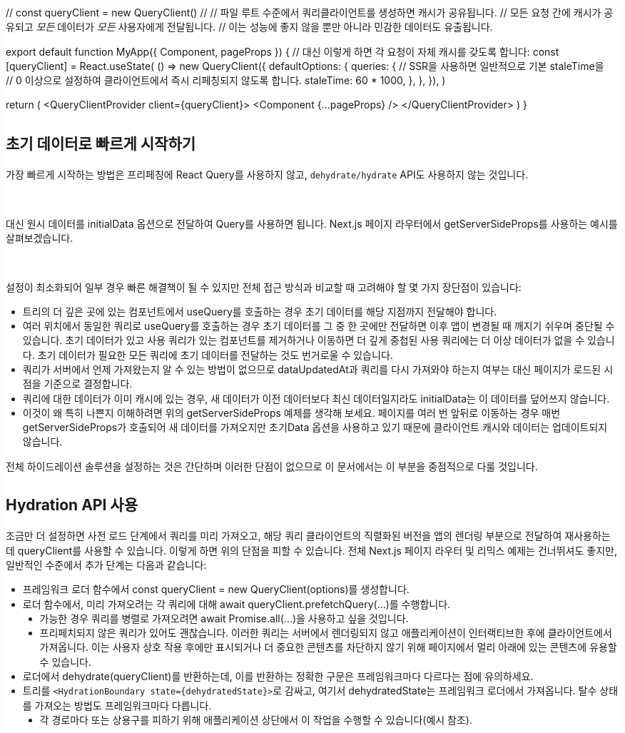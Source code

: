 // const queryClient = new QueryClient()
//
// 파일 루트 수준에서 쿼리클라이언트를 생성하면 캐시가 공유됩니다.
// 모든 요청 간에 캐시가 공유되고 <em>모든</em> 데이터가 <em>모든</em> 사용자에게 전달됩니다.
// 이는 성능에 좋지 않을 뿐만 아니라 민감한 데이터도 유출됩니다.</p>
<p>export default function MyApp({ Component, pageProps }) {
// 대신 이렇게 하면 각 요청이 자체 캐시를 갖도록 합니다:
const [queryClient] = React.useState(
() =&gt;
new QueryClient({
defaultOptions: {
queries: {
// SSR을 사용하면 일반적으로 기본 staleTime을<br>
// 0 이상으로 설정하여 클라이언트에서 즉시 리페칭되지 않도록 합니다.
staleTime: 60 * 1000,
},
},
}),
)</p>
<p>return (
&lt;QueryClientProvider client={queryClient}&gt;
&lt;Component {...pageProps} /&gt;
&lt;/QueryClientProvider&gt;
)
}</code></pre></p>
<h2 data-ke-size="size26">초기 데이터로 빠르게 시작하기</h2>
<p data-ke-size="size16">가장 빠르게 시작하는 방법은 프리페칭에 React Query를 사용하지 않고,&nbsp;<code>dehydrate/hydrate</code> API도 사용하지 않는 것입니다.</p>
<p data-ke-size="size16">&nbsp;</p>
<p data-ke-size="size16">대신 원시 데이터를 initialData 옵션으로 전달하여 Query를 사용하면 됩니다. Next.js 페이지 라우터에서 getServerSideProps를 사용하는 예시를 살펴보겠습니다.</p>
<p data-ke-size="size16">&nbsp;</p>
<p data-ke-size="size16">설정이 최소화되어 일부 경우 빠른 해결책이 될 수 있지만 전체 접근 방식과 비교할 때 고려해야 할 몇 가지 장단점이 있습니다:</p>
<ul style="list-style-type: disc;" data-ke-list-type="disc">
<li>트리의 더 깊은 곳에 있는 컴포넌트에서 useQuery를 호출하는 경우 초기 데이터를 해당 지점까지 전달해야 합니다.</li>
<li>여러 위치에서 동일한 쿼리로 useQuery를 호출하는 경우 초기 데이터를 그 중 한 곳에만 전달하면 이후 앱이 변경될 때 깨지기 쉬우며 중단될 수 있습니다. 초기 데이터가 있고 사용 쿼리가 있는 컴포넌트를 제거하거나 이동하면 더 깊게 중첩된 사용 쿼리에는 더 이상 데이터가 없을 수 있습니다. 초기 데이터가 필요한 모든 쿼리에 초기 데이터를 전달하는 것도 번거로울 수 있습니다.</li>
<li>쿼리가 서버에서 언제 가져왔는지 알 수 있는 방법이 없으므로 dataUpdatedAt과 쿼리를 다시 가져와야 하는지 여부는 대신 페이지가 로드된 시점을 기준으로 결정합니다.</li>
<li>쿼리에 대한 데이터가 이미 캐시에 있는 경우, 새 데이터가 이전 데이터보다 최신 데이터일지라도 initialData는 이 데이터를 덮어쓰지 않습니다.</li>
<li>이것이 왜 특히 나쁜지 이해하려면 위의 getServerSideProps 예제를 생각해 보세요. 페이지를 여러 번 앞뒤로 이동하는 경우 매번 getServerSideProps가 호출되어 새 데이터를 가져오지만 초기Data 옵션을 사용하고 있기 때문에 클라이언트 캐시와 데이터는 업데이트되지 않습니다.</li>
</ul>
<p data-ke-size="size16">전체 하이드레이션 솔루션을 설정하는 것은 간단하며 이러한 단점이 없으므로 이 문서에서는 이 부분을 중점적으로 다룰 것입니다.</p>
<h2 data-ke-size="size26">Hydration API 사용</h2>
<p data-ke-size="size16">조금만 더 설정하면 사전 로드 단계에서 쿼리를 미리 가져오고, 해당 쿼리 클라이언트의 직렬화된 버전을 앱의 렌더링 부분으로 전달하여 재사용하는 데 queryClient를 사용할 수 있습니다. 이렇게 하면 위의 단점을 피할 수 있습니다. 전체 Next.js 페이지 라우터 및 리믹스 예제는 건너뛰셔도 좋지만, 일반적인 수준에서 추가 단계는 다음과 같습니다:</p>
<ul style="list-style-type: disc;" data-ke-list-type="disc">
<li>프레임워크 로더 함수에서 const queryClient = new QueryClient(options)를 생성합니다.</li>
<li>로더 함수에서, 미리 가져오려는 각 쿼리에 대해 await queryClient.prefetchQuery(...)를 수행합니다.
<ul style="list-style-type: disc;" data-ke-list-type="disc">
<li>가능한 경우 쿼리를 병렬로 가져오려면 await Promise.all(...)을 사용하고 싶을 것입니다.</li>
<li>프리페치되지 않은 쿼리가 있어도 괜찮습니다. 이러한 쿼리는 서버에서 렌더링되지 않고 애플리케이션이 인터랙티브한 후에 클라이언트에서 가져옵니다. 이는 사용자 상호 작용 후에만 표시되거나 더 중요한 콘텐츠를 차단하지 않기 위해 페이지에서 멀리 아래에 있는 콘텐츠에 유용할 수 있습니다.</li>
</ul>
</li>
<li>로더에서 dehydrate(queryClient)를 반환하는데, 이를 반환하는 정확한 구문은 프레임워크마다 다르다는 점에 유의하세요.</li>
<li>트리를 <code>&lt;HydrationBoundary state={dehydratedState}&gt;</code>로 감싸고, 여기서 dehydratedState는 프레임워크 로더에서 가져옵니다. 탈수 상태를 가져오는 방법도 프레임워크마다 다릅니다.
<ul style="list-style-type: disc;" data-ke-list-type="disc">
<li>각 경로마다 또는 상용구를 피하기 위해 애플리케이션 상단에서 이 작업을 수행할 수 있습니다(예시 참조).</li>
</ul>